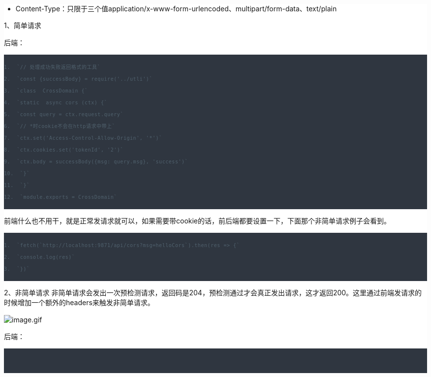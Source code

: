 *   Content-Type：只限于三个值application/x-www-form-urlencoded、multipart/form-data、text/plain

1、简单请求

后端：

<pre class="" style="margin: 0px; padding: 8px 0px 6px; max-width: 100%; box-sizing: border-box; word-wrap: break-word !important; letter-spacing: 0.544px; text-align: justify; background-color: rgb(47, 54, 64); border-top-left-radius: 0px; border-top-right-radius: 0px; border-bottom-right-radius: 0px; border-bottom-left-radius: 0px; overflow-y: auto; color: rgb(80, 97, 109); font-size: 10px; line-height: 12px;">

1.  `// 处理成功失败返回格式的工具`

2.  `const {successBody} = require('../utli')`

3.  `class  CrossDomain {`

4.  `static  async cors (ctx) {`

5.  `const query = ctx.request.query`

6.  `// *时cookie不会在http请求中带上`

7.  `ctx.set('Access-Control-Allow-Origin', '*')`

8.  `ctx.cookies.set('tokenId', '2')`

9.  `ctx.body = successBody({msg: query.msg}, 'success')`

10.  `}`

11.  `}`

12.  `module.exports = CrossDomain`

</pre>

前端什么也不用干，就是正常发请求就可以，如果需要带cookie的话，前后端都要设置一下，下面那个非简单请求例子会看到。

<pre class="" style="margin: 0px; padding: 8px 0px 6px; max-width: 100%; box-sizing: border-box; word-wrap: break-word !important; letter-spacing: 0.544px; text-align: justify; background-color: rgb(47, 54, 64); border-top-left-radius: 0px; border-top-right-radius: 0px; border-bottom-right-radius: 0px; border-bottom-left-radius: 0px; overflow-y: auto; color: rgb(80, 97, 109); font-size: 10px; line-height: 12px;">

1.  `fetch(`http://localhost:9871/api/cors?msg=helloCors`).then(res => {`

2.  `console.log(res)`

3.  `})`

</pre>

2、非简单请求 非简单请求会发出一次预检测请求，返回码是204，预检测通过才会真正发出请求，这才返回200。这里通过前端发请求的时候增加一个额外的headers来触发非简单请求。

![image.gif](https://upload-images.jianshu.io/upload_images/13148580-c5716888e795f944.gif?imageMogr2/auto-orient/strip%7CimageView2/2/w/1240)

后端：

<pre class="" style="margin: 0px; padding: 8px 0px 6px; max-width: 100%; box-sizing: border-box; word-wrap: break-word !important; letter-spacing: 0.544px; text-align: justify; background-color: rgb(47, 54, 64); border-top-left-radius: 0px; border-top-right-radius: 0px; border-bottom-right-radius: 0px; border-bottom-left-radius: 0px; overflow-y: auto; color: rgb(80, 97, 109); font-size: 10px; line-height: 12px;">
